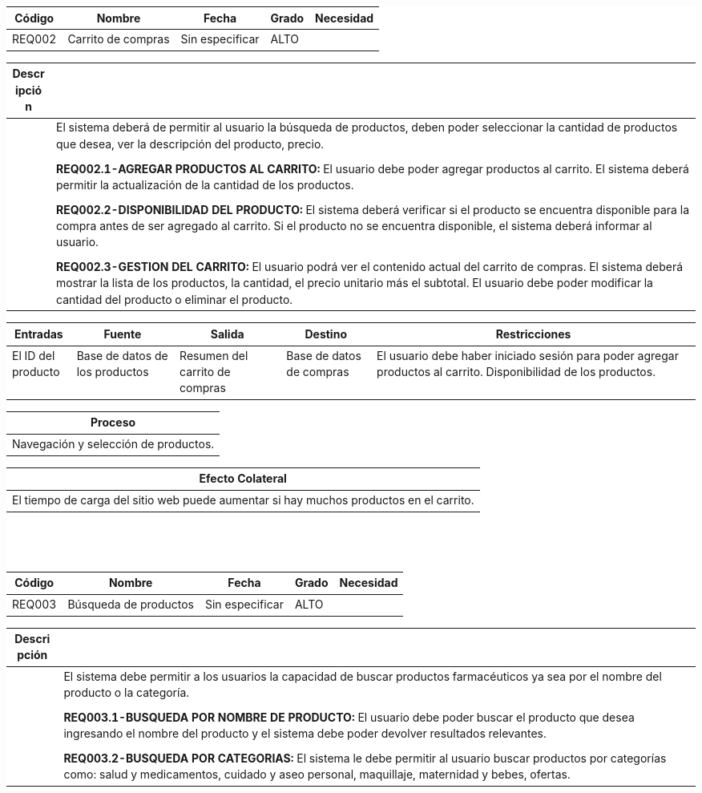 ####

| Código | Nombre             | Fecha           | Grado | Necesidad |
| ------ | ------------------ | --------------- | ----- | --------- |
| REQ002 | Carrito de compras | Sin especificar | ALTO  |           |

| **Descripción** |                                                                                                                                                                                                                                                                                           |
| --------------- | ----------------------------------------------------------------------------------------------------------------------------------------------------------------------------------------------------------------------------------------------------------------------------------------- |
|                 | El sistema deberá de permitir al usuario la búsqueda de productos, deben poder seleccionar la cantidad de productos que desea, ver la descripción del producto, precio.                                                                                                                   |
|                 |                                                                                                                                                                                                                                                                                           |
|                 | **REQ002.1-AGREGAR PRODUCTOS AL CARRITO:** El usuario debe poder agregar productos al carrito. El sistema deberá permitir la actualización de la cantidad de los productos.                                                                                                               |
|                 |                                                                                                                                                                                                                                                                                           |
|                 | **REQ002.2-DISPONIBILIDAD DEL PRODUCTO:** El sistema deberá verificar si el producto se encuentra disponible para la compra antes de ser agregado al carrito. Si el producto no se encuentra disponible, el sistema deberá informar al usuario.                                           |
|                 |                                                                                                                                                                                                                                                                                           |
|                 | **REQ002.3-GESTION DEL CARRITO:** El usuario podrá ver el contenido actual del carrito de compras. El sistema deberá mostrar la lista de los productos, la cantidad, el precio unitario más el subtotal. El usuario debe poder modificar la cantidad del producto o eliminar el producto. |

| **Entradas**       | **Fuente**                     | **Salida**                     | **Destino**              | **Restricciones**                                                                                               |
| ------------------ | ------------------------------ | ------------------------------ | ------------------------ | --------------------------------------------------------------------------------------------------------------- |
| El ID del producto | Base de datos de los productos | Resumen del carrito de compras | Base de datos de compras | El usuario debe haber iniciado sesión para poder agregar productos al carrito. Disponibilidad de los productos. |

| **Proceso**                          |
| ------------------------------------ |
| Navegación y selección de productos. |

| **Efecto Colateral**                                                                   |
| -------------------------------------------------------------------------------------- |
| El tiempo de carga del sitio web puede aumentar si hay muchos productos en el carrito. |

<br>
<br>

####

| Código | Nombre                | Fecha           | Grado | Necesidad |
| ------ | --------------------- | --------------- | ----- | --------- |
| REQ003 | Búsqueda de productos | Sin especificar | ALTO  |           |

| **Descripción** |                                                                                                                                                                                                            |
| --------------- | ---------------------------------------------------------------------------------------------------------------------------------------------------------------------------------------------------------- |
|                 | El sistema debe permitir a los usuarios la capacidad de buscar productos farmacéuticos ya sea por el nombre del producto o la categoría.                                                                   |
|                 |                                                                                                                                                                                                            |
|                 | **REQ003.1-BUSQUEDA POR NOMBRE DE PRODUCTO:** El usuario debe poder buscar el producto que desea ingresando el nombre del producto y el sistema debe poder devolver resultados relevantes.                 |
|                 |                                                                                                                                                                                                            |
|                 | **REQ003.2-BUSQUEDA POR CATEGORIAS:** El sistema le debe permitir al usuario buscar productos por categorías como: salud y medicamentos, cuidado y aseo personal, maquillaje, maternidad y bebes, ofertas. |